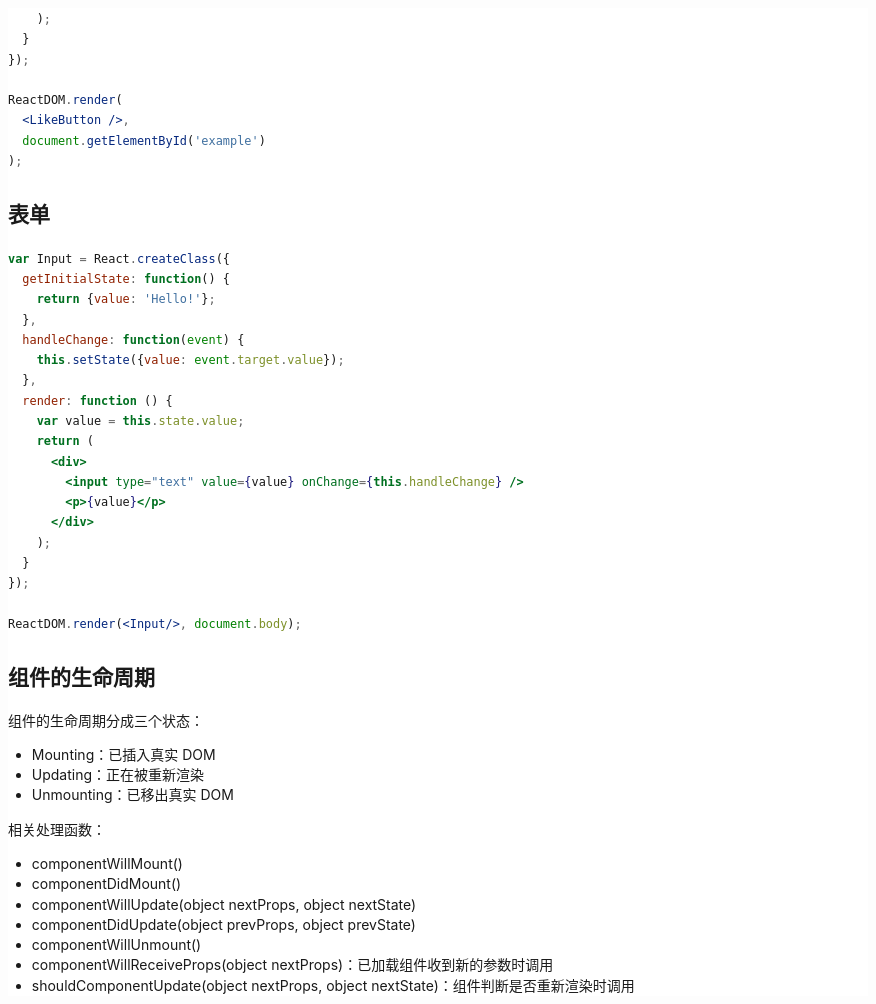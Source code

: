 ```jsx
    );
  }
});

ReactDOM.render(
  <LikeButton />,
  document.getElementById('example')
);
```

## 表单

```jsx
var Input = React.createClass({
  getInitialState: function() {
    return {value: 'Hello!'};
  },
  handleChange: function(event) {
    this.setState({value: event.target.value});
  },
  render: function () {
    var value = this.state.value;
    return (
      <div>
        <input type="text" value={value} onChange={this.handleChange} />
        <p>{value}</p>
      </div>
    );
  }
});

ReactDOM.render(<Input/>, document.body);
```

## 组件的生命周期

组件的生命周期分成三个状态：

* Mounting：已插入真实 DOM
* Updating：正在被重新渲染
* Unmounting：已移出真实 DOM

相关处理函数：

* componentWillMount()
* componentDidMount()
* componentWillUpdate(object nextProps, object nextState)
* componentDidUpdate(object prevProps, object prevState)
* componentWillUnmount()
* componentWillReceiveProps(object nextProps)：已加载组件收到新的参数时调用
* shouldComponentUpdate(object nextProps, object nextState)：组件判断是否重新渲染时调用

